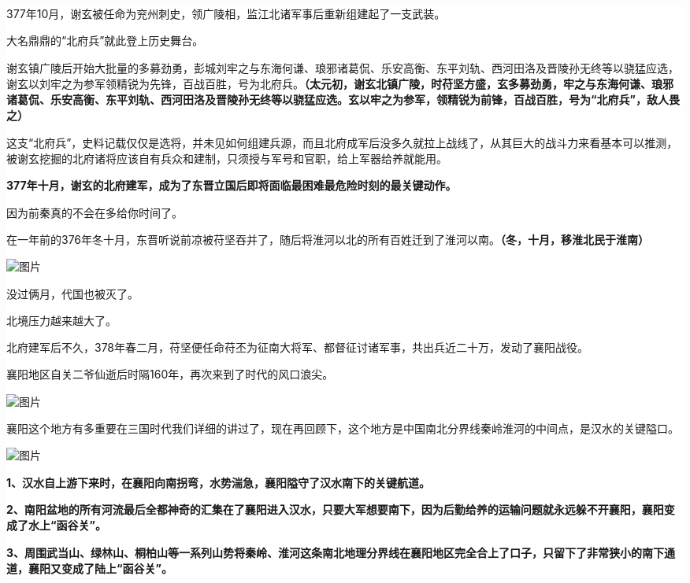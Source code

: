 

377年10月，谢玄被任命为兖州刺史，领广陵相，监江北诸军事后重新组建起了一支武装。



大名鼎鼎的“北府兵”就此登上历史舞台。



谢玄镇广陵后开始大批量的多募劲勇，彭城刘牢之与东海何谦、琅邪诸葛侃、乐安高衡、东平刘轨、西河田洛及晋陵孙无终等以骁猛应选，谢玄以刘牢之为参军领精锐为先锋，百战百胜，号为北府兵。**（太元初，谢玄北镇广陵，时苻坚方盛，玄多募劲勇，牢之与东海何谦、琅邪诸葛侃、乐安高衡、东平刘轨、西河田洛及晋陵孙无终等以骁猛应选。玄以牢之为参军，领精锐为前锋，百战百胜，号为“北府兵”，敌人畏之）**



这支“北府兵”，史料记载仅仅是选将，并未见如何组建兵源，而且北府成军后没多久就拉上战线了，从其巨大的战斗力来看基本可以推测，被谢玄挖掘的北府诸将应该自有兵众和建制，只须授与军号和官职，给上军器给养就能用。



**377年十月，谢玄的北府建军，成为了东晋立国后即将面临最困难最危险时刻的最关键动作。**



因为前秦真的不会在多给你时间了。



在一年前的376年冬十月，东晋听说前凉被苻坚吞并了，随后将淮河以北的所有百姓迁到了淮河以南。**（冬，十月，移淮北民于淮南）**



![图片](../img/第72战：淝水之战（全）“摆拍仁主”与“网红门阀”的春秋笔法.assets/640-20220428141429389.jpeg)



没过俩月，代国也被灭了。



北境压力越来越大了。



北府建军后不久，378年春二月，苻坚便任命苻丕为征南大将军、都督征讨诸军事，共出兵近二十万，发动了襄阳战役。



襄阳地区自关二爷仙逝后时隔160年，再次来到了时代的风口浪尖。



![图片](../img/第72战：淝水之战（全）“摆拍仁主”与“网红门阀”的春秋笔法.assets/640-20220428141429472.jpeg)



襄阳这个地方有多重要在三国时代我们详细的讲过了，现在再回顾下，这个地方是中国南北分界线秦岭淮河的中间点，是汉水的关键隘口。



![图片](../img/第72战：淝水之战（全）“摆拍仁主”与“网红门阀”的春秋笔法.assets/640-20220428141429533.jpeg)



**1、汉水自上游下来时，在襄阳向南拐弯，水势湍急，襄阳隘守了汉水南下的关键航道。**



**2、南阳盆地的所有河流最后全都神奇的汇集在了襄阳进入汉水，只要大军想要南下，因为后勤给养的运输问题就永远躲不开襄阳，襄阳变成了水上“函谷关”。**



**3、周围武当山、绿林山、桐柏山等一系列山势将秦岭、淮河这条南北地理分界线在襄阳地区完全合上了口子，只留下了非常狭小的南下通道，襄阳又变成了陆上“函谷关”。**
